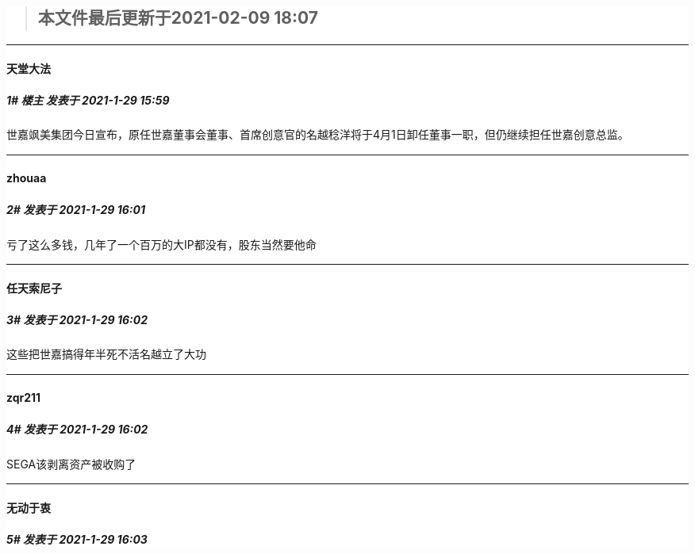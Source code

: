 > ## **本文件最后更新于2021-02-09 18:07** 



*****

####  天堂大法  
##### 1#       楼主       发表于 2021-1-29 15:59




世嘉飒美集团今日宣布，原任世嘉董事会董事、首席创意官的名越稔洋将于4月1日卸任董事一职，但仍继续担任世嘉创意总监。 







*****

####  zhouaa  
##### 2#       发表于 2021-1-29 16:01




亏了这么多钱，几年了一个百万的大IP都没有，股东当然要他命







*****

####  任天索尼子  
##### 3#       发表于 2021-1-29 16:02




这些把世嘉搞得年半死不活名越立了大功







*****

####  zqr211  
##### 4#       发表于 2021-1-29 16:02




SEGA该剥离资产被收购了







*****

####  无动于衷  
##### 5#       发表于 2021-1-29 16:03
